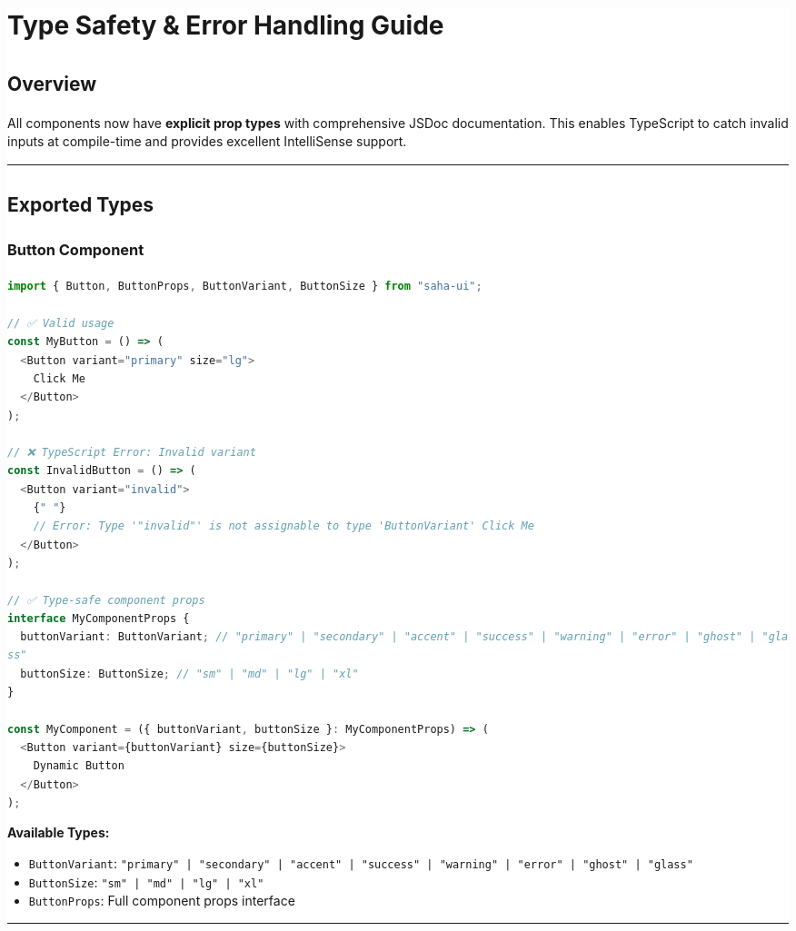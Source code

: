 # Type Safety & Error Handling Guide

## Overview

All components now have **explicit prop types** with comprehensive JSDoc documentation. This enables TypeScript to catch invalid inputs at compile-time and provides excellent IntelliSense support.

---

## Exported Types

### Button Component

```typescript
import { Button, ButtonProps, ButtonVariant, ButtonSize } from "saha-ui";

// ✅ Valid usage
const MyButton = () => (
  <Button variant="primary" size="lg">
    Click Me
  </Button>
);

// ❌ TypeScript Error: Invalid variant
const InvalidButton = () => (
  <Button variant="invalid">
    {" "}
    // Error: Type '"invalid"' is not assignable to type 'ButtonVariant' Click Me
  </Button>
);

// ✅ Type-safe component props
interface MyComponentProps {
  buttonVariant: ButtonVariant; // "primary" | "secondary" | "accent" | "success" | "warning" | "error" | "ghost" | "glass"
  buttonSize: ButtonSize; // "sm" | "md" | "lg" | "xl"
}

const MyComponent = ({ buttonVariant, buttonSize }: MyComponentProps) => (
  <Button variant={buttonVariant} size={buttonSize}>
    Dynamic Button
  </Button>
);
```

**Available Types:**

- `ButtonVariant`: `"primary" | "secondary" | "accent" | "success" | "warning" | "error" | "ghost" | "glass"`
- `ButtonSize`: `"sm" | "md" | "lg" | "xl"`
- `ButtonProps`: Full component props interface

---